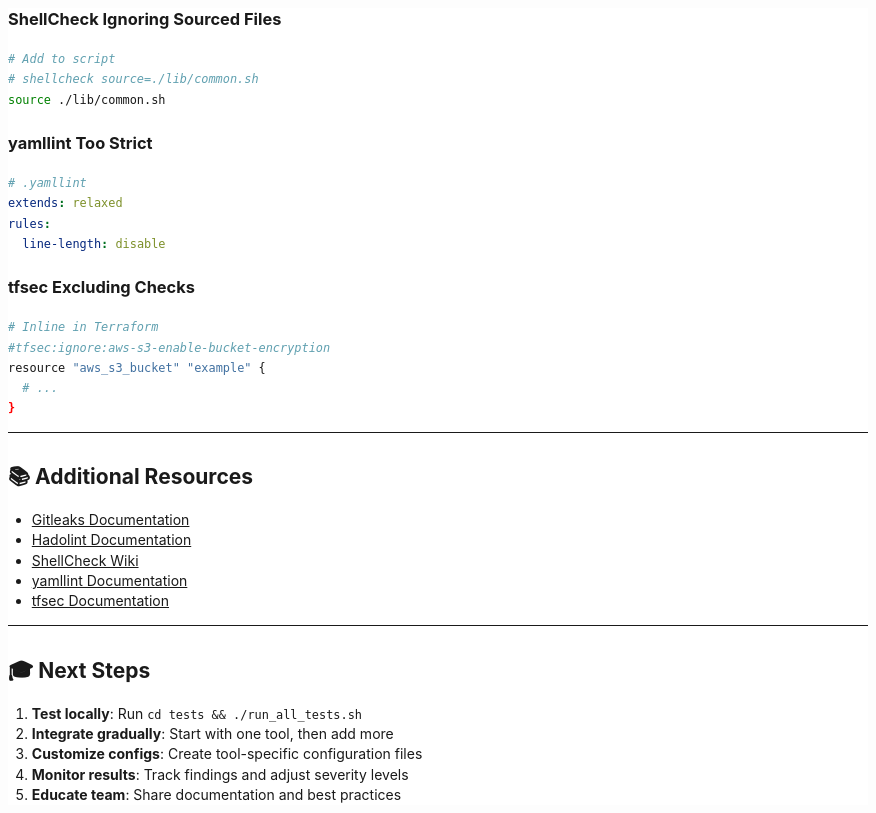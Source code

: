 ### ShellCheck Ignoring Sourced Files
```bash
# Add to script
# shellcheck source=./lib/common.sh
source ./lib/common.sh
```

### yamllint Too Strict
```yaml
# .yamllint
extends: relaxed
rules:
  line-length: disable
```

### tfsec Excluding Checks
```bash
# Inline in Terraform
#tfsec:ignore:aws-s3-enable-bucket-encryption
resource "aws_s3_bucket" "example" {
  # ...
}
```

---

## 📚 Additional Resources

- [Gitleaks Documentation](https://github.com/gitleaks/gitleaks)
- [Hadolint Documentation](https://github.com/hadolint/hadolint)
- [ShellCheck Wiki](https://www.shellcheck.net/)
- [yamllint Documentation](https://yamllint.readthedocs.io/)
- [tfsec Documentation](https://aquasecurity.github.io/tfsec/)

---

## 🎓 Next Steps

1. **Test locally**: Run `cd tests && ./run_all_tests.sh`
2. **Integrate gradually**: Start with one tool, then add more
3. **Customize configs**: Create tool-specific configuration files
4. **Monitor results**: Track findings and adjust severity levels
5. **Educate team**: Share documentation and best practices

